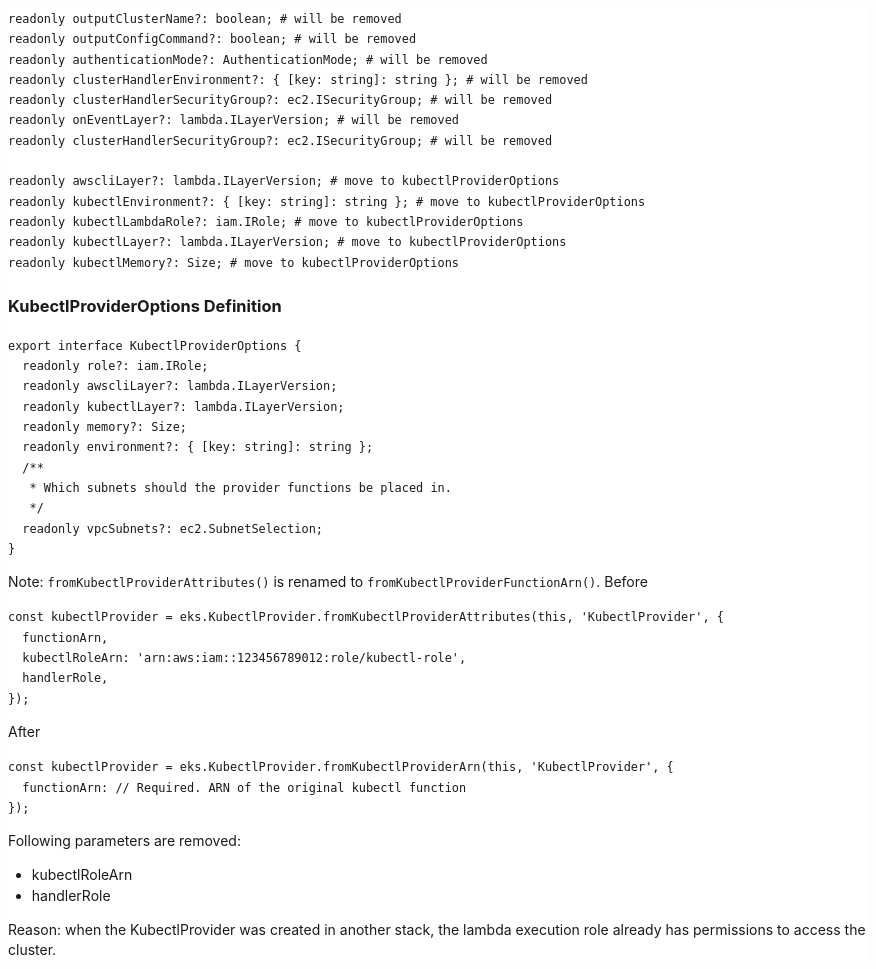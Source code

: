 ```
readonly outputClusterName?: boolean; # will be removed
readonly outputConfigCommand?: boolean; # will be removed
readonly authenticationMode?: AuthenticationMode; # will be removed
readonly clusterHandlerEnvironment?: { [key: string]: string }; # will be removed
readonly clusterHandlerSecurityGroup?: ec2.ISecurityGroup; # will be removed
readonly onEventLayer?: lambda.ILayerVersion; # will be removed
readonly clusterHandlerSecurityGroup?: ec2.ISecurityGroup; # will be removed

readonly awscliLayer?: lambda.ILayerVersion; # move to kubectlProviderOptions
readonly kubectlEnvironment?: { [key: string]: string }; # move to kubectlProviderOptions
readonly kubectlLambdaRole?: iam.IRole; # move to kubectlProviderOptions
readonly kubectlLayer?: lambda.ILayerVersion; # move to kubectlProviderOptions
readonly kubectlMemory?: Size; # move to kubectlProviderOptions
```
### KubectlProviderOptions Definition
```
export interface KubectlProviderOptions {
  readonly role?: iam.IRole;
  readonly awscliLayer?: lambda.ILayerVersion;
  readonly kubectlLayer?: lambda.ILayerVersion;
  readonly memory?: Size;
  readonly environment?: { [key: string]: string };
  /**
   * Which subnets should the provider functions be placed in.
   */
  readonly vpcSubnets?: ec2.SubnetSelection;
}
```

Note: `fromKubectlProviderAttributes()` is renamed to
`fromKubectlProviderFunctionArn()`.
Before

```
const kubectlProvider = eks.KubectlProvider.fromKubectlProviderAttributes(this, 'KubectlProvider', {
  functionArn,
  kubectlRoleArn: 'arn:aws:iam::123456789012:role/kubectl-role',
  handlerRole,
});
```

After

```
const kubectlProvider = eks.KubectlProvider.fromKubectlProviderArn(this, 'KubectlProvider', {
  functionArn: // Required. ARN of the original kubectl function
});
```

Following parameters are removed:

- kubectlRoleArn
- handlerRole

Reason: when the KubectlProvider was created in another stack, the lambda
execution role already has permissions to access the cluster.
